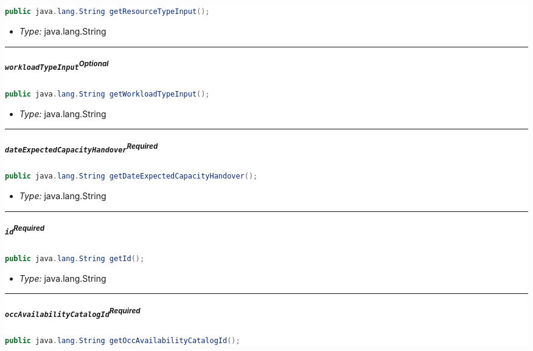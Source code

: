 ```java
public java.lang.String getResourceTypeInput();
```

- *Type:* java.lang.String

---

##### `workloadTypeInput`<sup>Optional</sup> <a name="workloadTypeInput" id="rhizo-co-terraform-provider-oci.dataOciCapacityManagementOccAvailabilityCatalogOccAvailabilities.DataOciCapacityManagementOccAvailabilityCatalogOccAvailabilities.property.workloadTypeInput"></a>

```java
public java.lang.String getWorkloadTypeInput();
```

- *Type:* java.lang.String

---

##### `dateExpectedCapacityHandover`<sup>Required</sup> <a name="dateExpectedCapacityHandover" id="rhizo-co-terraform-provider-oci.dataOciCapacityManagementOccAvailabilityCatalogOccAvailabilities.DataOciCapacityManagementOccAvailabilityCatalogOccAvailabilities.property.dateExpectedCapacityHandover"></a>

```java
public java.lang.String getDateExpectedCapacityHandover();
```

- *Type:* java.lang.String

---

##### `id`<sup>Required</sup> <a name="id" id="rhizo-co-terraform-provider-oci.dataOciCapacityManagementOccAvailabilityCatalogOccAvailabilities.DataOciCapacityManagementOccAvailabilityCatalogOccAvailabilities.property.id"></a>

```java
public java.lang.String getId();
```

- *Type:* java.lang.String

---

##### `occAvailabilityCatalogId`<sup>Required</sup> <a name="occAvailabilityCatalogId" id="rhizo-co-terraform-provider-oci.dataOciCapacityManagementOccAvailabilityCatalogOccAvailabilities.DataOciCapacityManagementOccAvailabilityCatalogOccAvailabilities.property.occAvailabilityCatalogId"></a>

```java
public java.lang.String getOccAvailabilityCatalogId();
```
